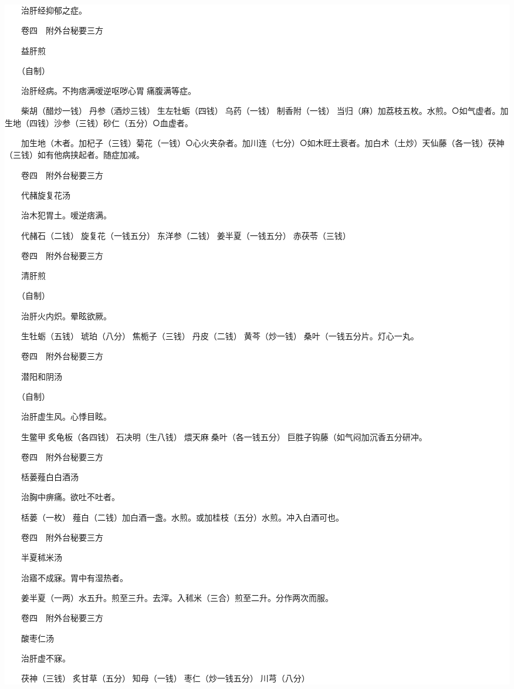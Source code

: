 　　治肝经抑郁之症。

　　卷四　附外台秘要三方

　　益肝煎

　　（自制）

　　治肝经病。不拘痞满嗳逆呕哕心胃 痛腹满等症。

　　柴胡（醋炒一钱） 丹参（酒炒三钱） 生左牡蛎（四钱） 乌药（一钱） 制香附（一钱） 当归（麻）加荔枝五枚。水煎。○如气虚者。加生地（四钱）沙参（三钱）砂仁（五分）○血虚者。

　　加生地（木者。加杞子（三钱）菊花（一钱）○心火夹杂者。加川连（七分）○如木旺土衰者。加白术（土炒）天仙藤（各一钱）茯神（三钱）如有他病挟起者。随症加减。

　　卷四　附外台秘要三方

　　代赭旋复花汤

　　治木犯胃土。嗳逆痞满。

　　代赭石（二钱） 旋复花（一钱五分） 东洋参（二钱） 姜半夏（一钱五分） 赤茯苓（三钱）

　　卷四　附外台秘要三方

　　清肝煎

　　（自制）

　　治肝火内炽。晕眩欲厥。

　　生牡蛎（五钱） 琥珀（八分） 焦栀子（三钱） 丹皮（二钱） 黄芩（炒一钱） 桑叶（一钱五分片。灯心一丸。

　　卷四　附外台秘要三方

　　潜阳和阴汤

　　（自制）

　　治肝虚生风。心悸目眩。

　　生鳖甲 炙龟板（各四钱） 石决明（生八钱） 煨天麻 桑叶（各一钱五分） 巨胜子钩藤（如气闷加沉香五分研冲。

　　卷四　附外台秘要三方

　　栝蒌薤白白酒汤

　　治胸中痹痛。欲吐不吐者。

　　栝蒌（一枚） 薤白（二钱）加白酒一盏。水煎。或加桂枝（五分）水煎。冲入白酒可也。

　　卷四　附外台秘要三方

　　半夏秫米汤

　　治寤不成寐。胃中有湿热者。

　　姜半夏（一两）水五升。煎至三升。去滓。入秫米（三合）煎至二升。分作两次而服。

　　卷四　附外台秘要三方

　　酸枣仁汤

　　治肝虚不寐。

　　茯神（三钱） 炙甘草（五分） 知母（一钱） 枣仁（炒一钱五分） 川芎（八分）
